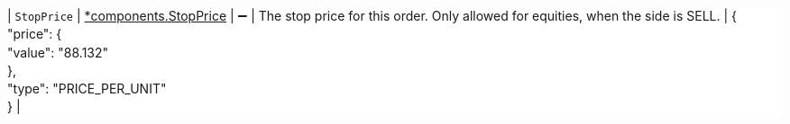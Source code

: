 | `StopPrice`                                                                                                                                                                                                                                                                                                                                                                                                                                                                                                                                                                                                                                              | [*components.StopPrice](../../models/components/stopprice.md)                                                                                                                                                                                                                                                                                                                                                                                                                                                                                                                                                                                            | :heavy_minus_sign:                                                                                                                                                                                                                                                                                                                                                                                                                                                                                                                                                                                                                                       | The stop price for this order. Only allowed for equities, when the side is SELL.                                                                                                                                                                                                                                                                                                                                                                                                                                                                                                                                                                         | {<br/>"price": {<br/>"value": "88.132"<br/>},<br/>"type": "PRICE_PER_UNIT"<br/>}                                                                                                                                                                                                                                                                                                                                                                                                                                                                                                                                                                         |